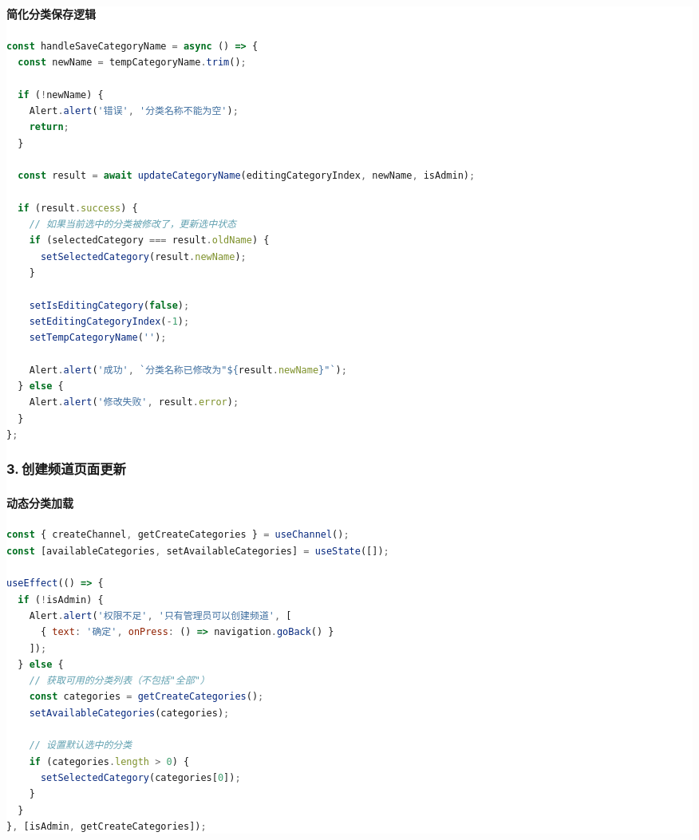 #### 简化分类保存逻辑
```javascript
const handleSaveCategoryName = async () => {
  const newName = tempCategoryName.trim();
  
  if (!newName) {
    Alert.alert('错误', '分类名称不能为空');
    return;
  }
  
  const result = await updateCategoryName(editingCategoryIndex, newName, isAdmin);
  
  if (result.success) {
    // 如果当前选中的分类被修改了，更新选中状态
    if (selectedCategory === result.oldName) {
      setSelectedCategory(result.newName);
    }
    
    setIsEditingCategory(false);
    setEditingCategoryIndex(-1);
    setTempCategoryName('');
    
    Alert.alert('成功', `分类名称已修改为"${result.newName}"`);
  } else {
    Alert.alert('修改失败', result.error);
  }
};
```

### 3. 创建频道页面更新

#### 动态分类加载
```javascript
const { createChannel, getCreateCategories } = useChannel();
const [availableCategories, setAvailableCategories] = useState([]);

useEffect(() => {
  if (!isAdmin) {
    Alert.alert('权限不足', '只有管理员可以创建频道', [
      { text: '确定', onPress: () => navigation.goBack() }
    ]);
  } else {
    // 获取可用的分类列表（不包括"全部"）
    const categories = getCreateCategories();
    setAvailableCategories(categories);
    
    // 设置默认选中的分类
    if (categories.length > 0) {
      setSelectedCategory(categories[0]);
    }
  }
}, [isAdmin, getCreateCategories]);
```
